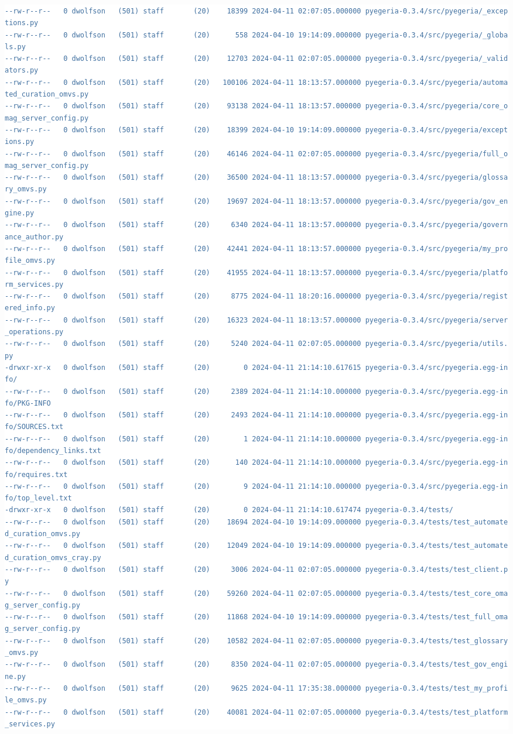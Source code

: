 ```diff
--rw-r--r--   0 dwolfson   (501) staff       (20)    18399 2024-04-11 02:07:05.000000 pyegeria-0.3.4/src/pyegeria/_exceptions.py
--rw-r--r--   0 dwolfson   (501) staff       (20)      558 2024-04-10 19:14:09.000000 pyegeria-0.3.4/src/pyegeria/_globals.py
--rw-r--r--   0 dwolfson   (501) staff       (20)    12703 2024-04-11 02:07:05.000000 pyegeria-0.3.4/src/pyegeria/_validators.py
--rw-r--r--   0 dwolfson   (501) staff       (20)   100106 2024-04-11 18:13:57.000000 pyegeria-0.3.4/src/pyegeria/automated_curation_omvs.py
--rw-r--r--   0 dwolfson   (501) staff       (20)    93138 2024-04-11 18:13:57.000000 pyegeria-0.3.4/src/pyegeria/core_omag_server_config.py
--rw-r--r--   0 dwolfson   (501) staff       (20)    18399 2024-04-10 19:14:09.000000 pyegeria-0.3.4/src/pyegeria/exceptions.py
--rw-r--r--   0 dwolfson   (501) staff       (20)    46146 2024-04-11 02:07:05.000000 pyegeria-0.3.4/src/pyegeria/full_omag_server_config.py
--rw-r--r--   0 dwolfson   (501) staff       (20)    36500 2024-04-11 18:13:57.000000 pyegeria-0.3.4/src/pyegeria/glossary_omvs.py
--rw-r--r--   0 dwolfson   (501) staff       (20)    19697 2024-04-11 18:13:57.000000 pyegeria-0.3.4/src/pyegeria/gov_engine.py
--rw-r--r--   0 dwolfson   (501) staff       (20)     6340 2024-04-11 18:13:57.000000 pyegeria-0.3.4/src/pyegeria/governance_author.py
--rw-r--r--   0 dwolfson   (501) staff       (20)    42441 2024-04-11 18:13:57.000000 pyegeria-0.3.4/src/pyegeria/my_profile_omvs.py
--rw-r--r--   0 dwolfson   (501) staff       (20)    41955 2024-04-11 18:13:57.000000 pyegeria-0.3.4/src/pyegeria/platform_services.py
--rw-r--r--   0 dwolfson   (501) staff       (20)     8775 2024-04-11 18:20:16.000000 pyegeria-0.3.4/src/pyegeria/registered_info.py
--rw-r--r--   0 dwolfson   (501) staff       (20)    16323 2024-04-11 18:13:57.000000 pyegeria-0.3.4/src/pyegeria/server_operations.py
--rw-r--r--   0 dwolfson   (501) staff       (20)     5240 2024-04-11 02:07:05.000000 pyegeria-0.3.4/src/pyegeria/utils.py
-drwxr-xr-x   0 dwolfson   (501) staff       (20)        0 2024-04-11 21:14:10.617615 pyegeria-0.3.4/src/pyegeria.egg-info/
--rw-r--r--   0 dwolfson   (501) staff       (20)     2389 2024-04-11 21:14:10.000000 pyegeria-0.3.4/src/pyegeria.egg-info/PKG-INFO
--rw-r--r--   0 dwolfson   (501) staff       (20)     2493 2024-04-11 21:14:10.000000 pyegeria-0.3.4/src/pyegeria.egg-info/SOURCES.txt
--rw-r--r--   0 dwolfson   (501) staff       (20)        1 2024-04-11 21:14:10.000000 pyegeria-0.3.4/src/pyegeria.egg-info/dependency_links.txt
--rw-r--r--   0 dwolfson   (501) staff       (20)      140 2024-04-11 21:14:10.000000 pyegeria-0.3.4/src/pyegeria.egg-info/requires.txt
--rw-r--r--   0 dwolfson   (501) staff       (20)        9 2024-04-11 21:14:10.000000 pyegeria-0.3.4/src/pyegeria.egg-info/top_level.txt
-drwxr-xr-x   0 dwolfson   (501) staff       (20)        0 2024-04-11 21:14:10.617474 pyegeria-0.3.4/tests/
--rw-r--r--   0 dwolfson   (501) staff       (20)    18694 2024-04-10 19:14:09.000000 pyegeria-0.3.4/tests/test_automated_curation_omvs.py
--rw-r--r--   0 dwolfson   (501) staff       (20)    12049 2024-04-10 19:14:09.000000 pyegeria-0.3.4/tests/test_automated_curation_omvs_cray.py
--rw-r--r--   0 dwolfson   (501) staff       (20)     3006 2024-04-11 02:07:05.000000 pyegeria-0.3.4/tests/test_client.py
--rw-r--r--   0 dwolfson   (501) staff       (20)    59260 2024-04-11 02:07:05.000000 pyegeria-0.3.4/tests/test_core_omag_server_config.py
--rw-r--r--   0 dwolfson   (501) staff       (20)    11868 2024-04-10 19:14:09.000000 pyegeria-0.3.4/tests/test_full_omag_server_config.py
--rw-r--r--   0 dwolfson   (501) staff       (20)    10582 2024-04-11 02:07:05.000000 pyegeria-0.3.4/tests/test_glossary_omvs.py
--rw-r--r--   0 dwolfson   (501) staff       (20)     8350 2024-04-11 02:07:05.000000 pyegeria-0.3.4/tests/test_gov_engine.py
--rw-r--r--   0 dwolfson   (501) staff       (20)     9625 2024-04-11 17:35:38.000000 pyegeria-0.3.4/tests/test_my_profile_omvs.py
--rw-r--r--   0 dwolfson   (501) staff       (20)    40081 2024-04-11 02:07:05.000000 pyegeria-0.3.4/tests/test_platform_services.py
```